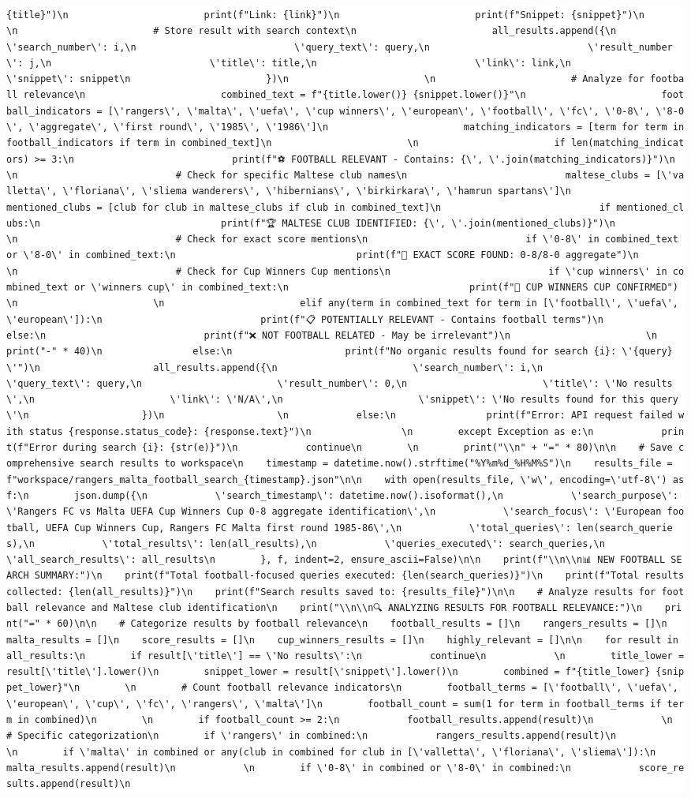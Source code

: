 ```
{title}")\n                        print(f"Link: {link}")\n                        print(f"Snippet: {snippet}")\n                        \n                        # Store result with search context\n                        all_results.append({\n                            \'search_number\': i,\n                            \'query_text\': query,\n                            \'result_number\': j,\n                            \'title\': title,\n                            \'link\': link,\n                            \'snippet\': snippet\n                        })\n                        \n                        # Analyze for football relevance\n                        combined_text = f"{title.lower()} {snippet.lower()}"\n                        football_indicators = [\'rangers\', \'malta\', \'uefa\', \'cup winners\', \'european\', \'football\', \'fc\', \'0-8\', \'8-0\', \'aggregate\', \'first round\', \'1985\', \'1986\']\n                        matching_indicators = [term for term in football_indicators if term in combined_text]\n                        \n                        if len(matching_indicators) >= 3:\n                            print(f"⚽ FOOTBALL RELEVANT - Contains: {\', \'.join(matching_indicators)}")\n                            \n                            # Check for specific Maltese club names\n                            maltese_clubs = [\'valletta\', \'floriana\', \'sliema wanderers\', \'hibernians\', \'birkirkara\', \'hamrun spartans\']\n                            mentioned_clubs = [club for club in maltese_clubs if club in combined_text]\n                            if mentioned_clubs:\n                                print(f"🏆 MALTESE CLUB IDENTIFIED: {\', \'.join(mentioned_clubs)}")\n                            \n                            # Check for exact score mentions\n                            if \'0-8\' in combined_text or \'8-0\' in combined_text:\n                                print(f"🎯 EXACT SCORE FOUND: 0-8/8-0 aggregate")\n                                \n                            # Check for Cup Winners Cup mentions\n                            if \'cup winners\' in combined_text or \'winners cup\' in combined_text:\n                                print(f"🏅 CUP WINNERS CUP CONFIRMED")\n                        \n                        elif any(term in combined_text for term in [\'football\', \'uefa\', \'european\']):\n                            print(f"📋 POTENTIALLY RELEVANT - Contains football terms")\n                        else:\n                            print(f"❌ NOT FOOTBALL RELATED - May be irrelevant")\n                        \n                        print("-" * 40)\n                else:\n                    print(f"No organic results found for search {i}: \'{query}\'")\n                    all_results.append({\n                        \'search_number\': i,\n                        \'query_text\': query,\n                        \'result_number\': 0,\n                        \'title\': \'No results\',\n                        \'link\': \'N/A\',\n                        \'snippet\': \'No results found for this query\'\n                    })\n                    \n            else:\n                print(f"Error: API request failed with status {response.status_code}: {response.text}")\n                \n        except Exception as e:\n            print(f"Error during search {i}: {str(e)}")\n            continue\n        \n        print("\\n" + "=" * 80)\n\n    # Save comprehensive search results to workspace\n    timestamp = datetime.now().strftime("%Y%m%d_%H%M%S")\n    results_file = f"workspace/rangers_malta_football_search_{timestamp}.json"\n\n    with open(results_file, \'w\', encoding=\'utf-8\') as f:\n        json.dump({\n            \'search_timestamp\': datetime.now().isoformat(),\n            \'search_purpose\': \'Rangers FC vs Malta UEFA Cup Winners Cup 0-8 aggregate identification\',\n            \'search_focus\': \'European football, UEFA Cup Winners Cup, Rangers FC Malta first round 1985-86\',\n            \'total_queries\': len(search_queries),\n            \'total_results\': len(all_results),\n            \'queries_executed\': search_queries,\n            \'all_search_results\': all_results\n        }, f, indent=2, ensure_ascii=False)\n\n    print(f"\\n\\n📊 NEW FOOTBALL SEARCH SUMMARY:")\n    print(f"Total football-focused queries executed: {len(search_queries)}")\n    print(f"Total results collected: {len(all_results)}")\n    print(f"Search results saved to: {results_file}")\n\n    # Analyze results for football relevance and Maltese club identification\n    print("\\n\\n🔍 ANALYZING RESULTS FOR FOOTBALL RELEVANCE:")\n    print("=" * 60)\n\n    # Categorize results by football relevance\n    football_results = []\n    rangers_results = []\n    malta_results = []\n    score_results = []\n    cup_winners_results = []\n    highly_relevant = []\n\n    for result in all_results:\n        if result[\'title\'] == \'No results\':\n            continue\n            \n        title_lower = result[\'title\'].lower()\n        snippet_lower = result[\'snippet\'].lower()\n        combined = f"{title_lower} {snippet_lower}"\n        \n        # Count football relevance indicators\n        football_terms = [\'football\', \'uefa\', \'european\', \'cup\', \'fc\', \'rangers\', \'malta\']\n        football_count = sum(1 for term in football_terms if term in combined)\n        \n        if football_count >= 2:\n            football_results.append(result)\n            \n        # Specific categorization\n        if \'rangers\' in combined:\n            rangers_results.append(result)\n            \n        if \'malta\' in combined or any(club in combined for club in [\'valletta\', \'floriana\', \'sliema\']):\n            malta_results.append(result)\n            \n        if \'0-8\' in combined or \'8-0\' in combined:\n            score_results.append(result)\n
```